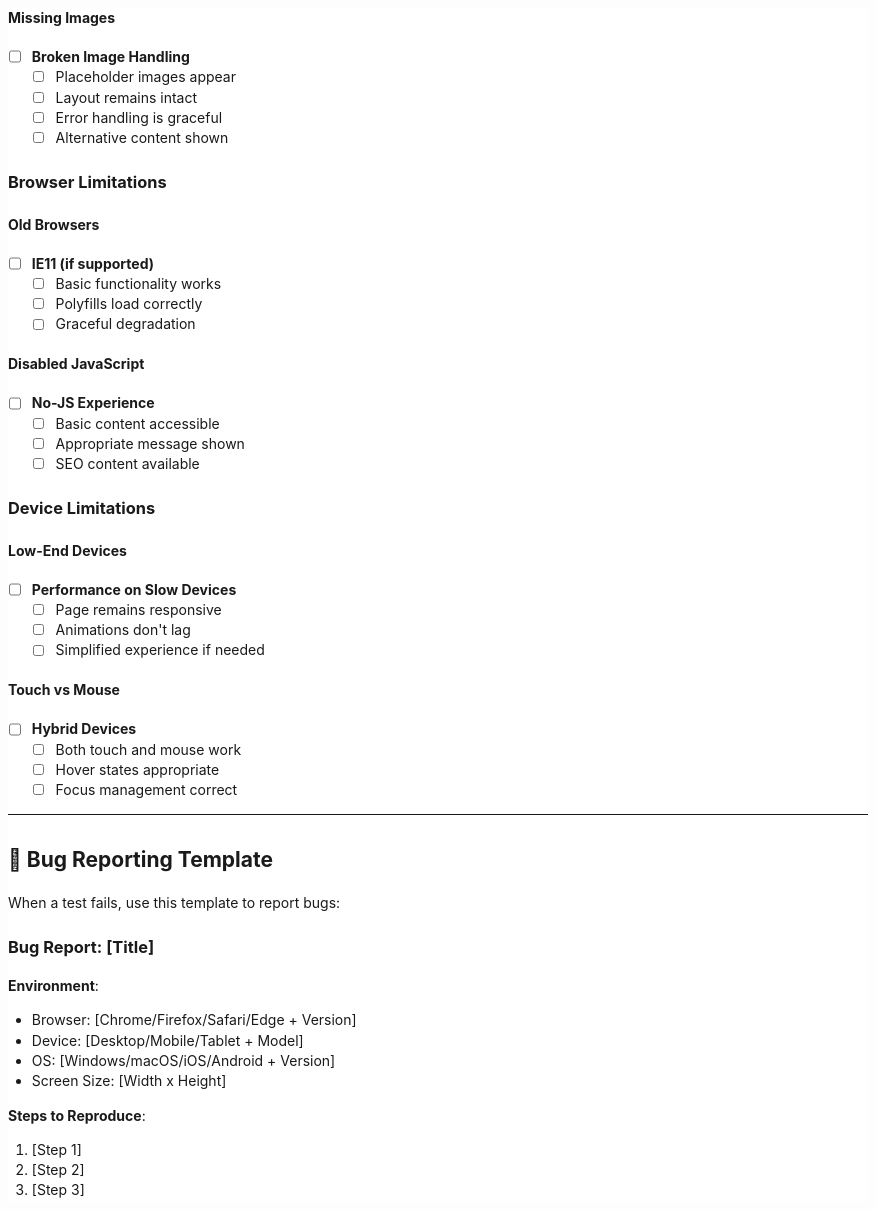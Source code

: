 #### Missing Images
- [ ] **Broken Image Handling**
  - [ ] Placeholder images appear
  - [ ] Layout remains intact
  - [ ] Error handling is graceful
  - [ ] Alternative content shown

### Browser Limitations
#### Old Browsers
- [ ] **IE11 (if supported)**
  - [ ] Basic functionality works
  - [ ] Polyfills load correctly
  - [ ] Graceful degradation

#### Disabled JavaScript
- [ ] **No-JS Experience**
  - [ ] Basic content accessible
  - [ ] Appropriate message shown
  - [ ] SEO content available

### Device Limitations
#### Low-End Devices
- [ ] **Performance on Slow Devices**
  - [ ] Page remains responsive
  - [ ] Animations don't lag
  - [ ] Simplified experience if needed

#### Touch vs Mouse
- [ ] **Hybrid Devices**
  - [ ] Both touch and mouse work
  - [ ] Hover states appropriate
  - [ ] Focus management correct

---

## 📝 Bug Reporting Template

When a test fails, use this template to report bugs:

### Bug Report: [Title]
**Environment**:
- Browser: [Chrome/Firefox/Safari/Edge + Version]
- Device: [Desktop/Mobile/Tablet + Model]
- OS: [Windows/macOS/iOS/Android + Version]
- Screen Size: [Width x Height]

**Steps to Reproduce**:
1. [Step 1]
2. [Step 2]
3. [Step 3]
